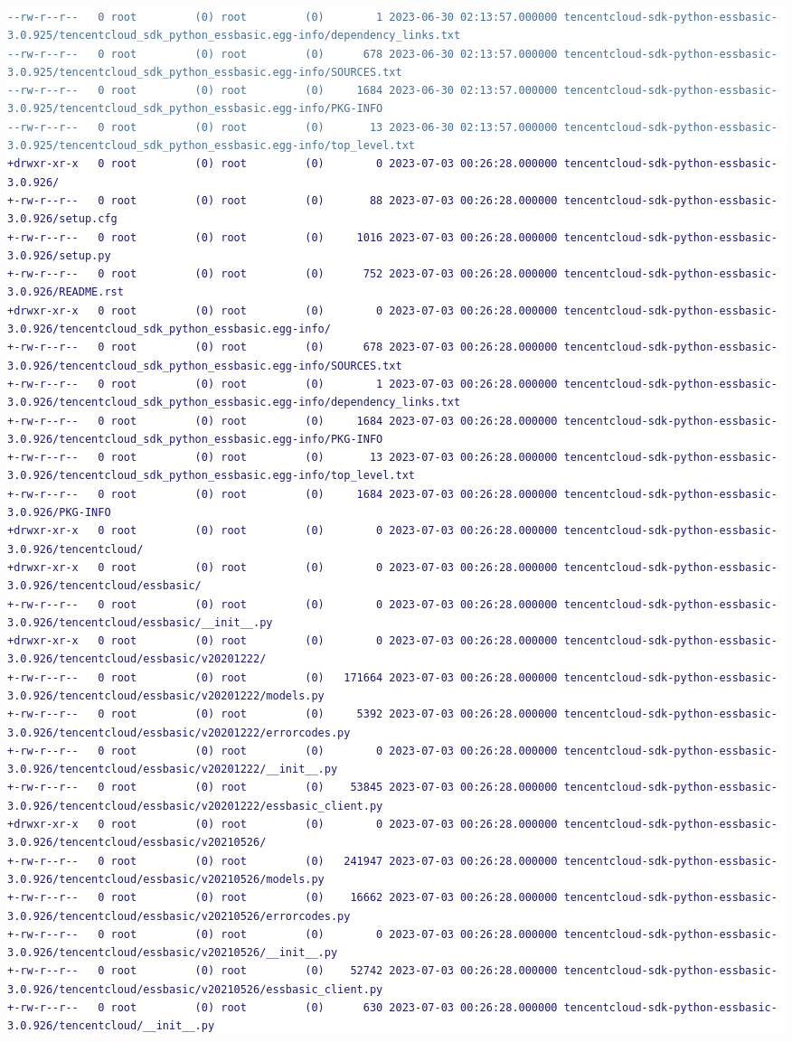 ```diff
--rw-r--r--   0 root         (0) root         (0)        1 2023-06-30 02:13:57.000000 tencentcloud-sdk-python-essbasic-3.0.925/tencentcloud_sdk_python_essbasic.egg-info/dependency_links.txt
--rw-r--r--   0 root         (0) root         (0)      678 2023-06-30 02:13:57.000000 tencentcloud-sdk-python-essbasic-3.0.925/tencentcloud_sdk_python_essbasic.egg-info/SOURCES.txt
--rw-r--r--   0 root         (0) root         (0)     1684 2023-06-30 02:13:57.000000 tencentcloud-sdk-python-essbasic-3.0.925/tencentcloud_sdk_python_essbasic.egg-info/PKG-INFO
--rw-r--r--   0 root         (0) root         (0)       13 2023-06-30 02:13:57.000000 tencentcloud-sdk-python-essbasic-3.0.925/tencentcloud_sdk_python_essbasic.egg-info/top_level.txt
+drwxr-xr-x   0 root         (0) root         (0)        0 2023-07-03 00:26:28.000000 tencentcloud-sdk-python-essbasic-3.0.926/
+-rw-r--r--   0 root         (0) root         (0)       88 2023-07-03 00:26:28.000000 tencentcloud-sdk-python-essbasic-3.0.926/setup.cfg
+-rw-r--r--   0 root         (0) root         (0)     1016 2023-07-03 00:26:28.000000 tencentcloud-sdk-python-essbasic-3.0.926/setup.py
+-rw-r--r--   0 root         (0) root         (0)      752 2023-07-03 00:26:28.000000 tencentcloud-sdk-python-essbasic-3.0.926/README.rst
+drwxr-xr-x   0 root         (0) root         (0)        0 2023-07-03 00:26:28.000000 tencentcloud-sdk-python-essbasic-3.0.926/tencentcloud_sdk_python_essbasic.egg-info/
+-rw-r--r--   0 root         (0) root         (0)      678 2023-07-03 00:26:28.000000 tencentcloud-sdk-python-essbasic-3.0.926/tencentcloud_sdk_python_essbasic.egg-info/SOURCES.txt
+-rw-r--r--   0 root         (0) root         (0)        1 2023-07-03 00:26:28.000000 tencentcloud-sdk-python-essbasic-3.0.926/tencentcloud_sdk_python_essbasic.egg-info/dependency_links.txt
+-rw-r--r--   0 root         (0) root         (0)     1684 2023-07-03 00:26:28.000000 tencentcloud-sdk-python-essbasic-3.0.926/tencentcloud_sdk_python_essbasic.egg-info/PKG-INFO
+-rw-r--r--   0 root         (0) root         (0)       13 2023-07-03 00:26:28.000000 tencentcloud-sdk-python-essbasic-3.0.926/tencentcloud_sdk_python_essbasic.egg-info/top_level.txt
+-rw-r--r--   0 root         (0) root         (0)     1684 2023-07-03 00:26:28.000000 tencentcloud-sdk-python-essbasic-3.0.926/PKG-INFO
+drwxr-xr-x   0 root         (0) root         (0)        0 2023-07-03 00:26:28.000000 tencentcloud-sdk-python-essbasic-3.0.926/tencentcloud/
+drwxr-xr-x   0 root         (0) root         (0)        0 2023-07-03 00:26:28.000000 tencentcloud-sdk-python-essbasic-3.0.926/tencentcloud/essbasic/
+-rw-r--r--   0 root         (0) root         (0)        0 2023-07-03 00:26:28.000000 tencentcloud-sdk-python-essbasic-3.0.926/tencentcloud/essbasic/__init__.py
+drwxr-xr-x   0 root         (0) root         (0)        0 2023-07-03 00:26:28.000000 tencentcloud-sdk-python-essbasic-3.0.926/tencentcloud/essbasic/v20201222/
+-rw-r--r--   0 root         (0) root         (0)   171664 2023-07-03 00:26:28.000000 tencentcloud-sdk-python-essbasic-3.0.926/tencentcloud/essbasic/v20201222/models.py
+-rw-r--r--   0 root         (0) root         (0)     5392 2023-07-03 00:26:28.000000 tencentcloud-sdk-python-essbasic-3.0.926/tencentcloud/essbasic/v20201222/errorcodes.py
+-rw-r--r--   0 root         (0) root         (0)        0 2023-07-03 00:26:28.000000 tencentcloud-sdk-python-essbasic-3.0.926/tencentcloud/essbasic/v20201222/__init__.py
+-rw-r--r--   0 root         (0) root         (0)    53845 2023-07-03 00:26:28.000000 tencentcloud-sdk-python-essbasic-3.0.926/tencentcloud/essbasic/v20201222/essbasic_client.py
+drwxr-xr-x   0 root         (0) root         (0)        0 2023-07-03 00:26:28.000000 tencentcloud-sdk-python-essbasic-3.0.926/tencentcloud/essbasic/v20210526/
+-rw-r--r--   0 root         (0) root         (0)   241947 2023-07-03 00:26:28.000000 tencentcloud-sdk-python-essbasic-3.0.926/tencentcloud/essbasic/v20210526/models.py
+-rw-r--r--   0 root         (0) root         (0)    16662 2023-07-03 00:26:28.000000 tencentcloud-sdk-python-essbasic-3.0.926/tencentcloud/essbasic/v20210526/errorcodes.py
+-rw-r--r--   0 root         (0) root         (0)        0 2023-07-03 00:26:28.000000 tencentcloud-sdk-python-essbasic-3.0.926/tencentcloud/essbasic/v20210526/__init__.py
+-rw-r--r--   0 root         (0) root         (0)    52742 2023-07-03 00:26:28.000000 tencentcloud-sdk-python-essbasic-3.0.926/tencentcloud/essbasic/v20210526/essbasic_client.py
+-rw-r--r--   0 root         (0) root         (0)      630 2023-07-03 00:26:28.000000 tencentcloud-sdk-python-essbasic-3.0.926/tencentcloud/__init__.py
```
